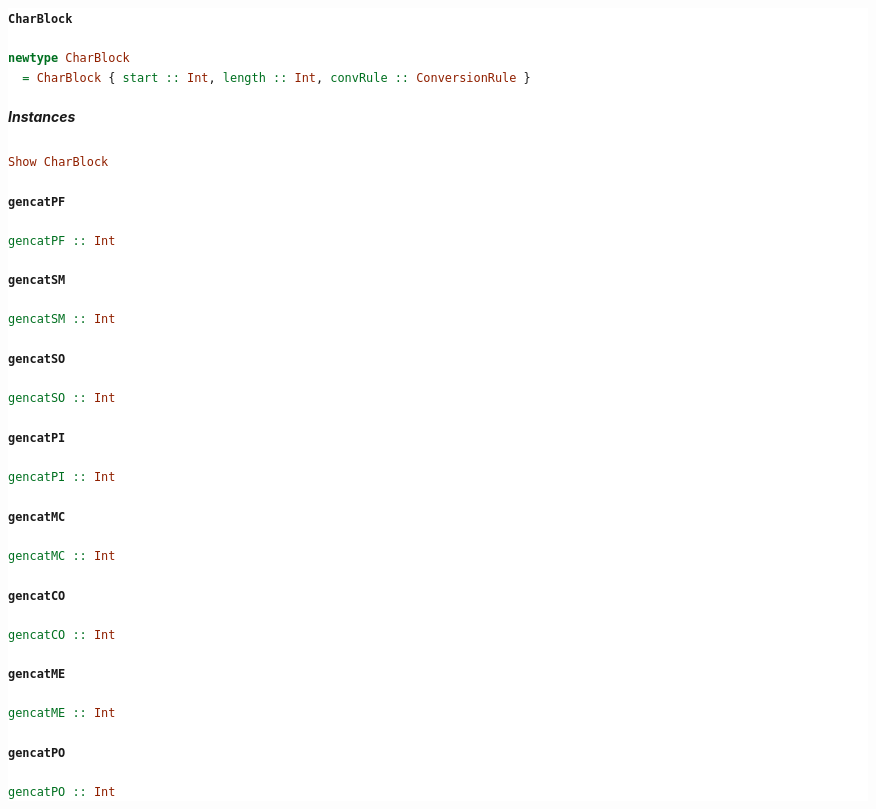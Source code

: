#### `CharBlock`

``` purescript
newtype CharBlock
  = CharBlock { start :: Int, length :: Int, convRule :: ConversionRule }
```

##### Instances
``` purescript
Show CharBlock
```

#### `gencatPF`

``` purescript
gencatPF :: Int
```

#### `gencatSM`

``` purescript
gencatSM :: Int
```

#### `gencatSO`

``` purescript
gencatSO :: Int
```

#### `gencatPI`

``` purescript
gencatPI :: Int
```

#### `gencatMC`

``` purescript
gencatMC :: Int
```

#### `gencatCO`

``` purescript
gencatCO :: Int
```

#### `gencatME`

``` purescript
gencatME :: Int
```

#### `gencatPO`

``` purescript
gencatPO :: Int
```
